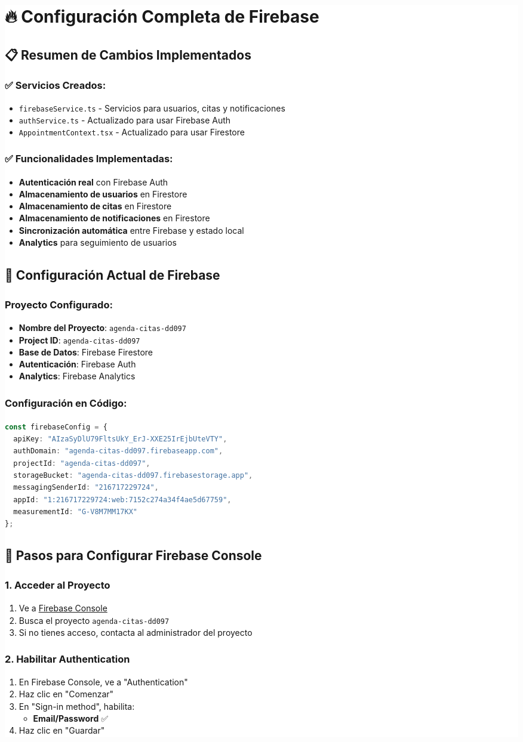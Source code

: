 # 🔥 Configuración Completa de Firebase

## 📋 **Resumen de Cambios Implementados**

### ✅ **Servicios Creados:**
- `firebaseService.ts` - Servicios para usuarios, citas y notificaciones
- `authService.ts` - Actualizado para usar Firebase Auth
- `AppointmentContext.tsx` - Actualizado para usar Firestore

### ✅ **Funcionalidades Implementadas:**
- **Autenticación real** con Firebase Auth
- **Almacenamiento de usuarios** en Firestore
- **Almacenamiento de citas** en Firestore
- **Almacenamiento de notificaciones** en Firestore
- **Sincronización automática** entre Firebase y estado local
- **Analytics** para seguimiento de usuarios

## 🚀 **Configuración Actual de Firebase**

### **Proyecto Configurado:**
- **Nombre del Proyecto**: `agenda-citas-dd097`
- **Project ID**: `agenda-citas-dd097`
- **Base de Datos**: Firebase Firestore
- **Autenticación**: Firebase Auth
- **Analytics**: Firebase Analytics

### **Configuración en Código:**
```typescript
const firebaseConfig = {
  apiKey: "AIzaSyDlU79FltsUkY_ErJ-XXE25IrEjbUteVTY",
  authDomain: "agenda-citas-dd097.firebaseapp.com",
  projectId: "agenda-citas-dd097",
  storageBucket: "agenda-citas-dd097.firebasestorage.app",
  messagingSenderId: "216717229724",
  appId: "1:216717229724:web:7152c274a34f4ae5d67759",
  measurementId: "G-V8M7MM17KX"
};
```

## 🚀 **Pasos para Configurar Firebase Console**

### **1. Acceder al Proyecto**
1. Ve a [Firebase Console](https://console.firebase.google.com/)
2. Busca el proyecto `agenda-citas-dd097`
3. Si no tienes acceso, contacta al administrador del proyecto

### **2. Habilitar Authentication**
1. En Firebase Console, ve a "Authentication"
2. Haz clic en "Comenzar"
3. En "Sign-in method", habilita:
   - **Email/Password** ✅
4. Haz clic en "Guardar"

